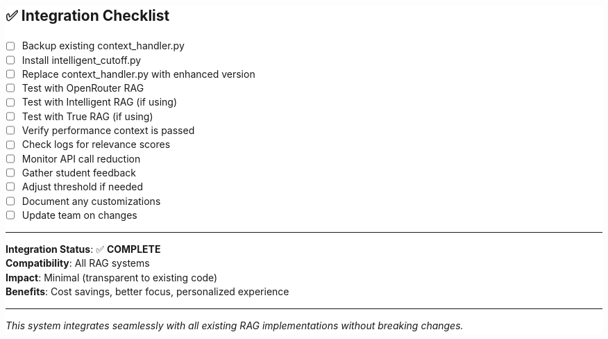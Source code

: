 
## ✅ Integration Checklist

- [ ] Backup existing context_handler.py
- [ ] Install intelligent_cutoff.py
- [ ] Replace context_handler.py with enhanced version
- [ ] Test with OpenRouter RAG
- [ ] Test with Intelligent RAG (if using)
- [ ] Test with True RAG (if using)
- [ ] Verify performance context is passed
- [ ] Check logs for relevance scores
- [ ] Monitor API call reduction
- [ ] Gather student feedback
- [ ] Adjust threshold if needed
- [ ] Document any customizations
- [ ] Update team on changes

---

**Integration Status**: ✅ **COMPLETE**  
**Compatibility**: All RAG systems  
**Impact**: Minimal (transparent to existing code)  
**Benefits**: Cost savings, better focus, personalized experience

---

*This system integrates seamlessly with all existing RAG implementations without breaking changes.*
